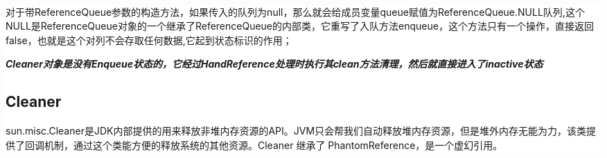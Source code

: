 对于带ReferenceQueue参数的构造方法，如果传入的队列为null，那么就会给成员变量queue赋值为ReferenceQueue.NULL队列,这个NULL是ReferenceQueue对象的一个继承了ReferenceQueue的内部类，它重写了入队方法enqueue，这个方法只有一个操作，直接返回 false，也就是这个对列不会存取任何数据,它起到状态标识的作用； 

***Cleaner对象是没有Enqueue状态的，它经过HandReference处理时执行其clean方法清理，然后就直接进入了inactive状态***

## Cleaner
sun.misc.Cleaner是JDK内部提供的用来释放非堆内存资源的API。JVM只会帮我们自动释放堆内存资源，但是堆外内存无能为力，该类提供了回调机制，通过这个类能方便的释放系统的其他资源。Cleaner 继承了 PhantomReference，是一个虚幻引用。



